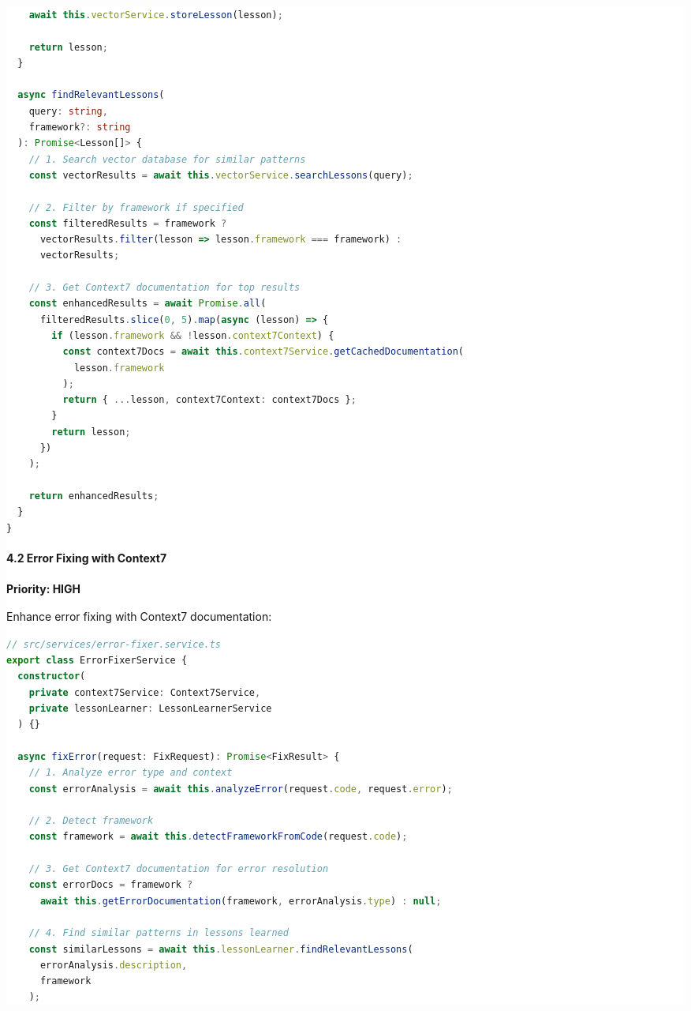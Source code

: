 ```typescript
    await this.vectorService.storeLesson(lesson);
    
    return lesson;
  }

  async findRelevantLessons(
    query: string, 
    framework?: string
  ): Promise<Lesson[]> {
    // 1. Search vector database for similar patterns
    const vectorResults = await this.vectorService.searchLessons(query);
    
    // 2. Filter by framework if specified
    const filteredResults = framework ? 
      vectorResults.filter(lesson => lesson.framework === framework) :
      vectorResults;
    
    // 3. Get Context7 documentation for top results
    const enhancedResults = await Promise.all(
      filteredResults.slice(0, 5).map(async (lesson) => {
        if (lesson.framework && !lesson.context7Context) {
          const context7Docs = await this.context7Service.getCachedDocumentation(
            lesson.framework
          );
          return { ...lesson, context7Context: context7Docs };
        }
        return lesson;
      })
    );
    
    return enhancedResults;
  }
}
```

#### 4.2 Error Fixing with Context7

**Priority: HIGH**

Enhance error fixing with Context7 documentation:

```typescript
// src/services/error-fixer.service.ts
export class ErrorFixerService {
  constructor(
    private context7Service: Context7Service,
    private lessonLearner: LessonLearnerService
  ) {}

  async fixError(request: FixRequest): Promise<FixResult> {
    // 1. Analyze error type and context
    const errorAnalysis = await this.analyzeError(request.code, request.error);
    
    // 2. Detect framework
    const framework = await this.detectFrameworkFromCode(request.code);
    
    // 3. Get Context7 documentation for error resolution
    const errorDocs = framework ? 
      await this.getErrorDocumentation(framework, errorAnalysis.type) : null;
    
    // 4. Find similar patterns in lessons learned
    const similarLessons = await this.lessonLearner.findRelevantLessons(
      errorAnalysis.description,
      framework
    );
```